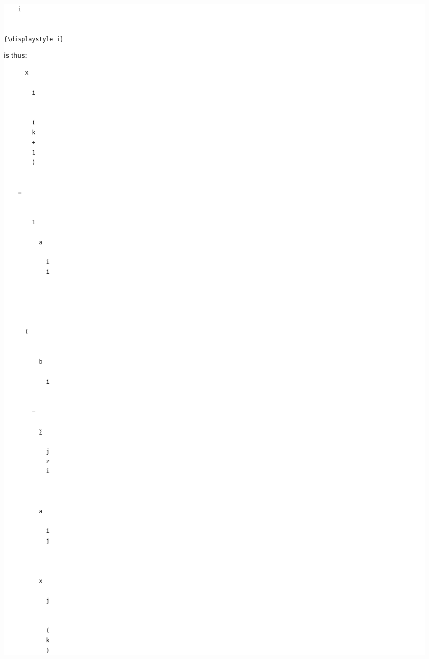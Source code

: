     
      
        i
      
    
    {\displaystyle i}
  
 is thus:
  
    
      
        
          x
          
            i
          
          
            (
            k
            +
            1
            )
          
        
        =
        
          
            1
            
              a
              
                i
                i
              
            
          
        
        
          (
          
            
              b
              
                i
              
            
            −
            
              ∑
              
                j
                ≠
                i
              
            
            
              a
              
                i
                j
              
            
            
              x
              
                j
              
              
                (
                k
                )
              